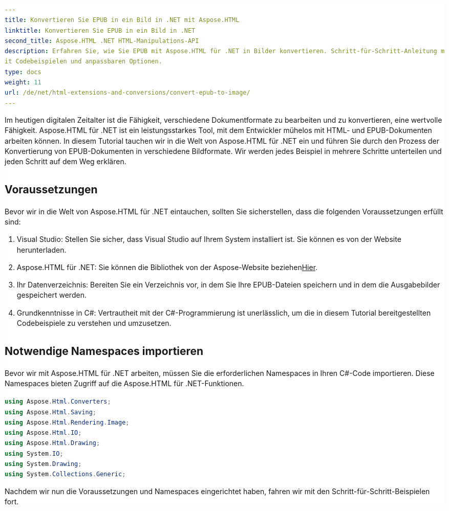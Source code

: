 ```yaml
---
title: Konvertieren Sie EPUB in ein Bild in .NET mit Aspose.HTML
linktitle: Konvertieren Sie EPUB in ein Bild in .NET
second_title: Aspose.HTML .NET HTML-Manipulations-API
description: Erfahren Sie, wie Sie EPUB mit Aspose.HTML für .NET in Bilder konvertieren. Schritt-für-Schritt-Anleitung mit Codebeispielen und anpassbaren Optionen.
type: docs
weight: 11
url: /de/net/html-extensions-and-conversions/convert-epub-to-image/
---
```


Im heutigen digitalen Zeitalter ist die Fähigkeit, verschiedene Dokumentformate zu bearbeiten und zu konvertieren, eine wertvolle Fähigkeit. Aspose.HTML für .NET ist ein leistungsstarkes Tool, mit dem Entwickler mühelos mit HTML- und EPUB-Dokumenten arbeiten können. In diesem Tutorial tauchen wir in die Welt von Aspose.HTML für .NET ein und führen Sie durch den Prozess der Konvertierung von EPUB-Dokumenten in verschiedene Bildformate. Wir werden jedes Beispiel in mehrere Schritte unterteilen und jeden Schritt auf dem Weg erklären.

## Voraussetzungen

Bevor wir in die Welt von Aspose.HTML für .NET eintauchen, sollten Sie sicherstellen, dass die folgenden Voraussetzungen erfüllt sind:

1. Visual Studio: Stellen Sie sicher, dass Visual Studio auf Ihrem System installiert ist. Sie können es von der Website herunterladen.

2.  Aspose.HTML für .NET: Sie können die Bibliothek von der Aspose-Website beziehen[Hier](https://releases.aspose.com/html/net/).

3. Ihr Datenverzeichnis: Bereiten Sie ein Verzeichnis vor, in dem Sie Ihre EPUB-Dateien speichern und in dem die Ausgabebilder gespeichert werden.

4. Grundkenntnisse in C#: Vertrautheit mit der C#-Programmierung ist unerlässlich, um die in diesem Tutorial bereitgestellten Codebeispiele zu verstehen und umzusetzen.

## Notwendige Namespaces importieren

Bevor wir mit Aspose.HTML für .NET arbeiten, müssen Sie die erforderlichen Namespaces in Ihren C#-Code importieren. Diese Namespaces bieten Zugriff auf die Aspose.HTML für .NET-Funktionen.

```csharp
using Aspose.Html.Converters;
using Aspose.Html.Saving;
using Aspose.Html.Rendering.Image;
using Aspose.Html.IO;
using Aspose.Html.Drawing;
using System.IO;
using System.Drawing;
using System.Collections.Generic;
```

Nachdem wir nun die Voraussetzungen und Namespaces eingerichtet haben, fahren wir mit den Schritt-für-Schritt-Beispielen fort.
